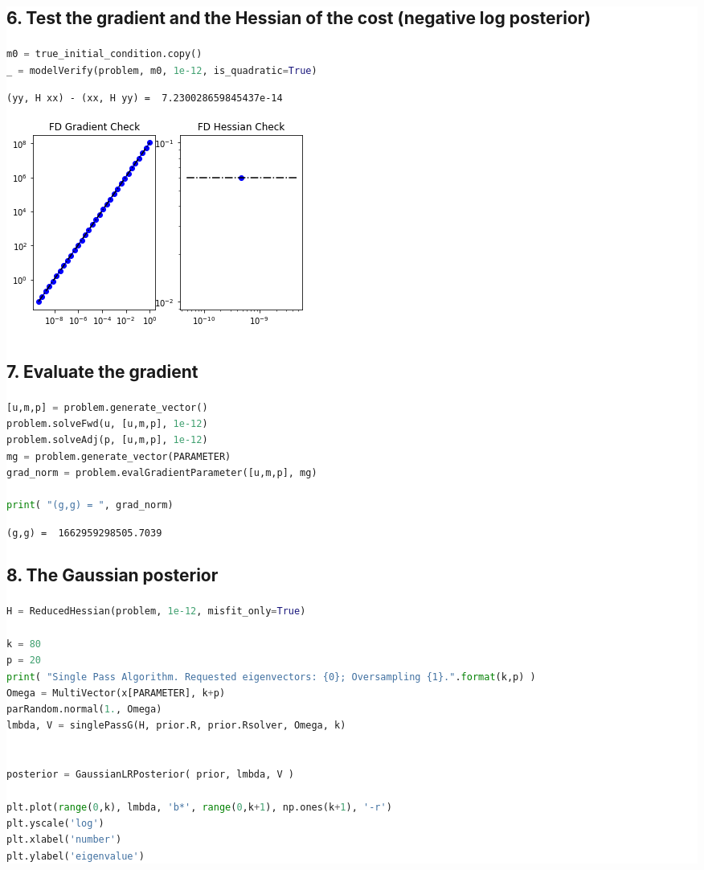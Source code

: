 
## 6. Test the gradient and the Hessian of the cost (negative log posterior)


```python
m0 = true_initial_condition.copy()
_ = modelVerify(problem, m0, 1e-12, is_quadratic=True)
```

    (yy, H xx) - (xx, H yy) =  7.230028659845437e-14



![png](4_AdvectionDiffusionBayesian_files/4_AdvectionDiffusionBayesian_12_1.png)


## 7. Evaluate the gradient


```python
[u,m,p] = problem.generate_vector()
problem.solveFwd(u, [u,m,p], 1e-12)
problem.solveAdj(p, [u,m,p], 1e-12)
mg = problem.generate_vector(PARAMETER)
grad_norm = problem.evalGradientParameter([u,m,p], mg)
        
print( "(g,g) = ", grad_norm)
```

    (g,g) =  1662959298505.7039


## 8. The Gaussian posterior


```python
H = ReducedHessian(problem, 1e-12, misfit_only=True) 

k = 80
p = 20
print( "Single Pass Algorithm. Requested eigenvectors: {0}; Oversampling {1}.".format(k,p) )
Omega = MultiVector(x[PARAMETER], k+p)
parRandom.normal(1., Omega)
lmbda, V = singlePassG(H, prior.R, prior.Rsolver, Omega, k)


posterior = GaussianLRPosterior( prior, lmbda, V )

plt.plot(range(0,k), lmbda, 'b*', range(0,k+1), np.ones(k+1), '-r')
plt.yscale('log')
plt.xlabel('number')
plt.ylabel('eigenvalue')

```